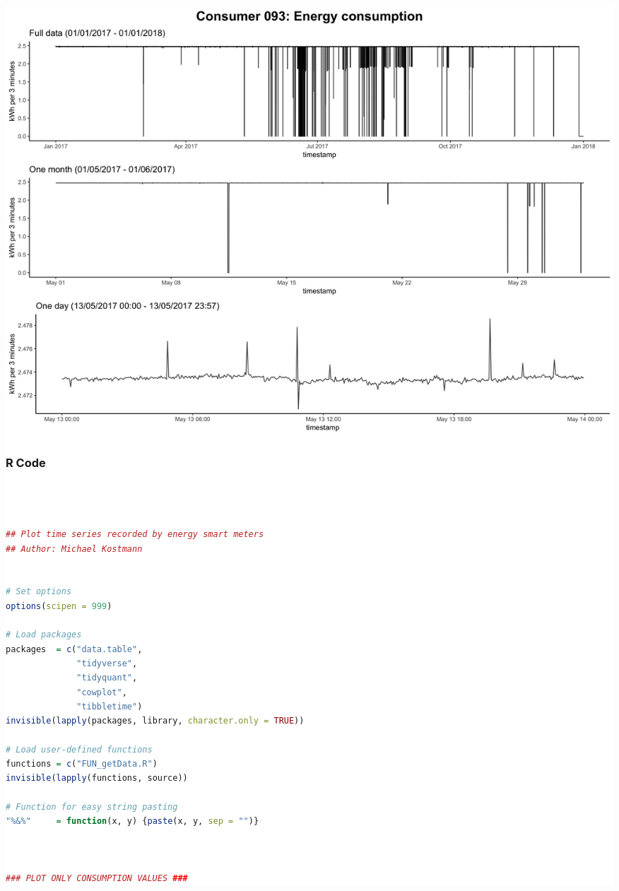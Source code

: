 ![Picture47](p093_cons.jpg)

### R Code
```r



## Plot time series recorded by energy smart meters
## Author: Michael Kostmann


# Set options
options(scipen = 999)

# Load packages
packages  = c("data.table",
              "tidyverse",
              "tidyquant",
              "cowplot",
              "tibbletime")
invisible(lapply(packages, library, character.only = TRUE))

# Load user-defined functions
functions = c("FUN_getData.R")
invisible(lapply(functions, source))

# Function for easy string pasting
"%&%"     = function(x, y) {paste(x, y, sep = "")}



### PLOT ONLY CONSUMPTION VALUES ###

```